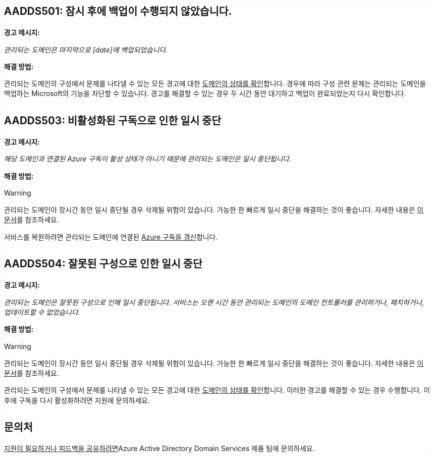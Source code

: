 ## <a name="aadds501-a-backup-has-not-been-taken-in-a-while"></a>AADDS501: 잠시 후에 백업이 수행되지 않았습니다.

**경고 메시지:**

*관리되는 도메인은 마지막으로 [date]에 백업되었습니다.*

**해결 방법:**

관리되는 도메인의 구성에서 문제를 나타낼 수 있는 모든 경고에 대한 [도메인의 상태를 확인](active-directory-ds-check-health.md)합니다. 경우에 따라 구성 관련 문제는 관리되는 도메인을 백업하는 Microsoft의 기능을 차단할 수 있습니다. 경고를 해결할 수 있는 경우 두 시간 동안 대기하고 백업이 완료되었는지 다시 확인합니다.


## <a name="aadds503-suspension-due-to-disabled-subscription"></a>AADDS503: 비활성화된 구독으로 인한 일시 중단

**경고 메시지:**

*해당 도메인과 연결된 Azure 구독이 활성 상태가 아니기 때문에 관리되는 도메인은 일시 중단됩니다.*

**해결 방법:**

> [!WARNING]
> 관리되는 도메인이 장시간 동안 일시 중단될 경우 삭제될 위험이 있습니다. 가능한 한 빠르게 일시 중단을 해결하는 것이 좋습니다. 자세한 내용은 [이 문서](active-directory-ds-suspension.md)를 참조하세요.

서비스를 복원하려면 관리되는 도메인에 연결된 [Azure 구독을 갱신](https://docs.microsoft.com/azure/billing/billing-subscription-become-disable)합니다.

## <a name="aadds504-suspension-due-to-an-invalid-configuration"></a>AADDS504: 잘못된 구성으로 인한 일시 중단

**경고 메시지:**

*관리되는 도메인은 잘못된 구성으로 인해 일시 중단됩니다. 서비스는 오랜 시간 동안 관리되는 도메인의 도메인 컨트롤러를 관리하거나, 패치하거나, 업데이트할 수 없었습니다.*

**해결 방법:**

> [!WARNING]
> 관리되는 도메인이 장시간 동안 일시 중단될 경우 삭제될 위험이 있습니다. 가능한 한 빠르게 일시 중단을 해결하는 것이 좋습니다. 자세한 내용은 [이 문서](active-directory-ds-suspension.md)를 참조하세요.

관리되는 도메인의 구성에서 문제를 나타낼 수 있는 모든 경고에 대한 [도메인의 상태를 확인](active-directory-ds-check-health.md)합니다. 이러한 경고를 해결할 수 있는 경우 수행합니다. 이후에 구독을 다시 활성화하려면 지원에 문의하세요.


## <a name="contact-us"></a>문의처
[지원이 필요하거나 피드백을 공유하려면](active-directory-ds-contact-us.md)Azure Active Directory Domain Services 제품 팀에 문의하세요.
